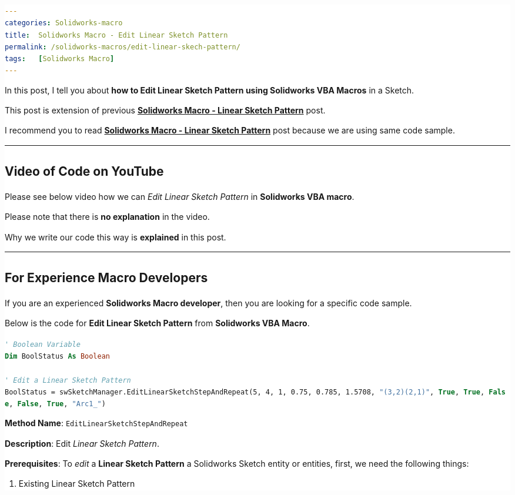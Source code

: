 ```yaml
---
categories: Solidworks-macro
title:  Solidworks Macro - Edit Linear Sketch Pattern
permalink: /solidworks-macros/edit-linear-skech-pattern/
tags:   [Solidworks Macro]
---
```


In this post, I tell you about **how to Edit Linear Sketch Pattern using Solidworks VBA Macros** in a Sketch.

This post is extension of previous **[Solidworks Macro - Linear Sketch Pattern](/solidworks-macros/linear-skech-pattern)** post.

I recommend you to read **[Solidworks Macro - Linear Sketch Pattern](/solidworks-macros/linear-skech-pattern)** post because we are using same code sample.

---

## Video of Code on YouTube

Please see below video how we can *Edit Linear Sketch Pattern* in **Solidworks VBA macro**.

<iframe src="https://www.youtube.com/embed/4pLUprIxXHU" frameborder="0" allowfullscreen></iframe>


Please note that there is **no explanation** in the video. 

Why we write our code this way is **explained** in this post.

---

## For Experience Macro Developers

If you are an experienced **Solidworks Macro developer**, then you are looking for a specific code sample.

Below is the code for **Edit Linear Sketch Pattern** from **Solidworks VBA Macro**.

```vb
' Boolean Variable
Dim BoolStatus As Boolean

' Edit a Linear Sketch Pattern
BoolStatus = swSketchManager.EditLinearSketchStepAndRepeat(5, 4, 1, 0.75, 0.785, 1.5708, "(3,2)(2,1)", True, True, False, False, True, "Arc1_")
```

**Method Name**: `EditLinearSketchStepAndRepeat`

**Description**: Edit *Linear Sketch Pattern*.

**Prerequisites**: To *edit* a **Linear Sketch Pattern** a Solidworks Sketch entity or entities, first, we need the following things:

  1. Existing Linear Sketch Pattern
